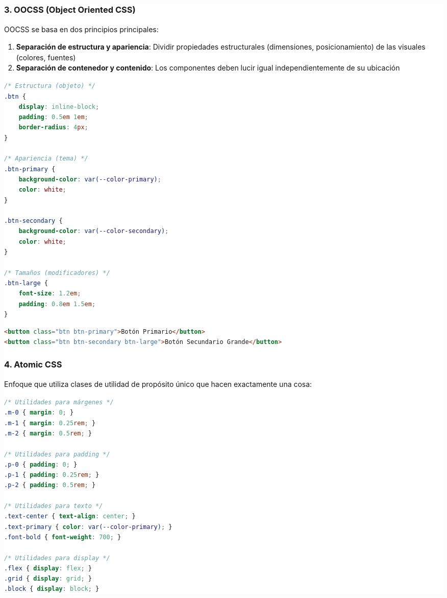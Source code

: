 ### 3. OOCSS (Object Oriented CSS)

OOCSS se basa en dos principios principales:

1. **Separación de estructura y apariencia**: Dividir propiedades estructurales (dimensiones, posicionamiento) de las visuales (colores, fuentes)
2. **Separación de contenedor y contenido**: Los componentes deben lucir igual independientemente de su ubicación

```css
/* Estructura (objeto) */
.btn {
    display: inline-block;
    padding: 0.5em 1em;
    border-radius: 4px;
}

/* Apariencia (tema) */
.btn-primary {
    background-color: var(--color-primary);
    color: white;
}

.btn-secondary {
    background-color: var(--color-secondary);
    color: white;
}

/* Tamaños (modificadores) */
.btn-large {
    font-size: 1.2em;
    padding: 0.8em 1.5em;
}
```

```html
<button class="btn btn-primary">Botón Primario</button>
<button class="btn btn-secondary btn-large">Botón Secundario Grande</button>
```

### 4. Atomic CSS

Enfoque que utiliza clases de utilidad de propósito único que hacen exactamente una cosa:

```css
/* Utilidades para márgenes */
.m-0 { margin: 0; }
.m-1 { margin: 0.25rem; }
.m-2 { margin: 0.5rem; }

/* Utilidades para padding */
.p-0 { padding: 0; }
.p-1 { padding: 0.25rem; }
.p-2 { padding: 0.5rem; }

/* Utilidades para texto */
.text-center { text-align: center; }
.text-primary { color: var(--color-primary); }
.font-bold { font-weight: 700; }

/* Utilidades para display */
.flex { display: flex; }
.grid { display: grid; }
.block { display: block; }
```
